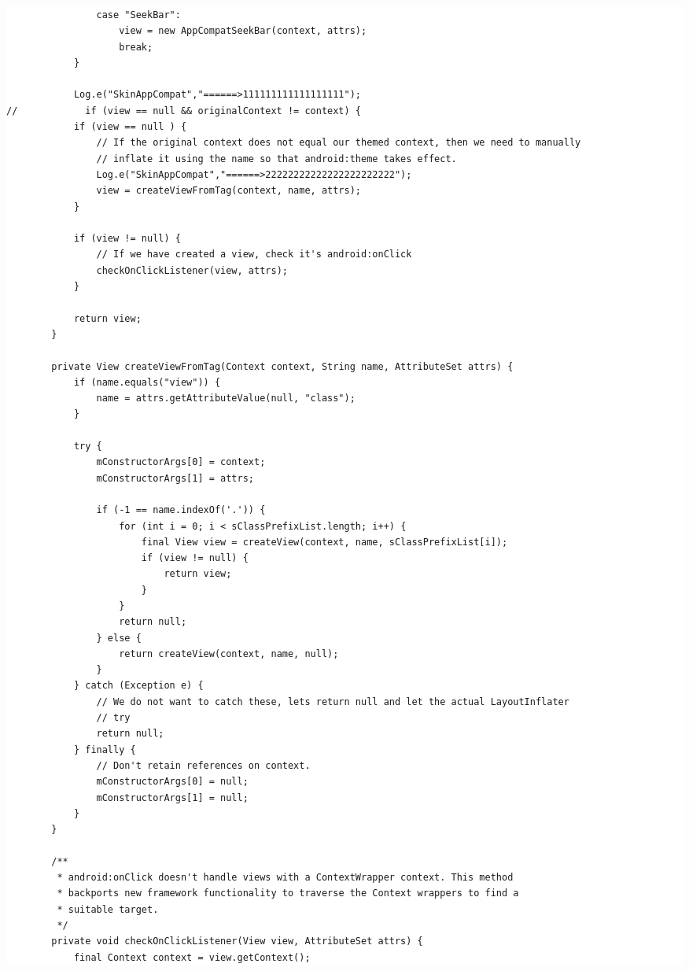 	                case "SeekBar":
	                    view = new AppCompatSeekBar(context, attrs);
	                    break;
	            }
	
	            Log.e("SkinAppCompat","======>111111111111111111");
	//            if (view == null && originalContext != context) {
	            if (view == null ) {
	                // If the original context does not equal our themed context, then we need to manually
	                // inflate it using the name so that android:theme takes effect.
	                Log.e("SkinAppCompat","======>22222222222222222222222");
	                view = createViewFromTag(context, name, attrs);
	            }
	
	            if (view != null) {
	                // If we have created a view, check it's android:onClick
	                checkOnClickListener(view, attrs);
	            }
	
	            return view;
	        }
	
	        private View createViewFromTag(Context context, String name, AttributeSet attrs) {
	            if (name.equals("view")) {
	                name = attrs.getAttributeValue(null, "class");
	            }
	
	            try {
	                mConstructorArgs[0] = context;
	                mConstructorArgs[1] = attrs;
	
	                if (-1 == name.indexOf('.')) {
	                    for (int i = 0; i < sClassPrefixList.length; i++) {
	                        final View view = createView(context, name, sClassPrefixList[i]);
	                        if (view != null) {
	                            return view;
	                        }
	                    }
	                    return null;
	                } else {
	                    return createView(context, name, null);
	                }
	            } catch (Exception e) {
	                // We do not want to catch these, lets return null and let the actual LayoutInflater
	                // try
	                return null;
	            } finally {
	                // Don't retain references on context.
	                mConstructorArgs[0] = null;
	                mConstructorArgs[1] = null;
	            }
	        }
	
	        /**
	         * android:onClick doesn't handle views with a ContextWrapper context. This method
	         * backports new framework functionality to traverse the Context wrappers to find a
	         * suitable target.
	         */
	        private void checkOnClickListener(View view, AttributeSet attrs) {
	            final Context context = view.getContext();
	